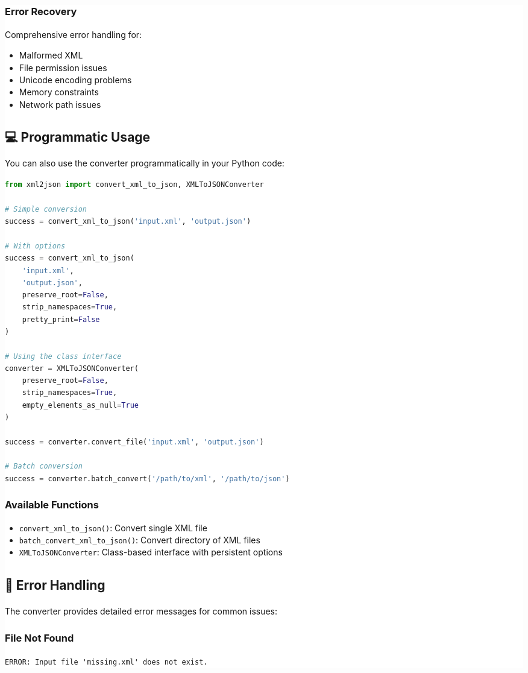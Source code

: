 ### Error Recovery

Comprehensive error handling for:
- Malformed XML
- File permission issues
- Unicode encoding problems
- Memory constraints
- Network path issues

## 💻 Programmatic Usage

You can also use the converter programmatically in your Python code:

```python
from xml2json import convert_xml_to_json, XMLToJSONConverter

# Simple conversion
success = convert_xml_to_json('input.xml', 'output.json')

# With options
success = convert_xml_to_json(
    'input.xml', 
    'output.json',
    preserve_root=False,
    strip_namespaces=True,
    pretty_print=False
)

# Using the class interface
converter = XMLToJSONConverter(
    preserve_root=False,
    strip_namespaces=True,
    empty_elements_as_null=True
)

success = converter.convert_file('input.xml', 'output.json')

# Batch conversion
success = converter.batch_convert('/path/to/xml', '/path/to/json')
```

### Available Functions

- `convert_xml_to_json()`: Convert single XML file
- `batch_convert_xml_to_json()`: Convert directory of XML files
- `XMLToJSONConverter`: Class-based interface with persistent options

## 🚨 Error Handling

The converter provides detailed error messages for common issues:

### File Not Found
```
ERROR: Input file 'missing.xml' does not exist.
```
